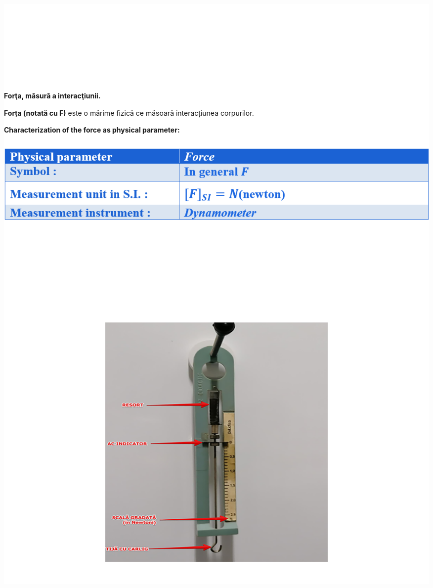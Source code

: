 




<br></br>
<br></br>
<br></br>
<br></br>




**Forţa, măsură a interacţiunii.**



**Forța (notată cu F)** este o mărime fizică ce măsoară interacțiunea corpurilor.




**Characterization of the force as physical parameter:**



<Img className="img-responsive4" src="fizica/clasa6/capitolul3/III-7-2-the-force-measure-of-interaction-picture1-characterization-of-the-force-as-physical-parameter_v2.png" width="1000" height="170" />






<br></br>
<br></br>
<br></br>




<Img className="img-responsive4" src="fizica/clasa6/capitolul3/3_3_2_PozaConstructiaDinamometru.png" width="1000" height="563" />
